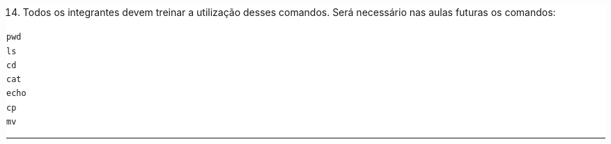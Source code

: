 14. Todos os integrantes devem treinar a utilização desses comandos. Será necessário nas aulas futuras os comandos:  
```
pwd
ls
cd
cat
echo
cp
mv
```
---  

